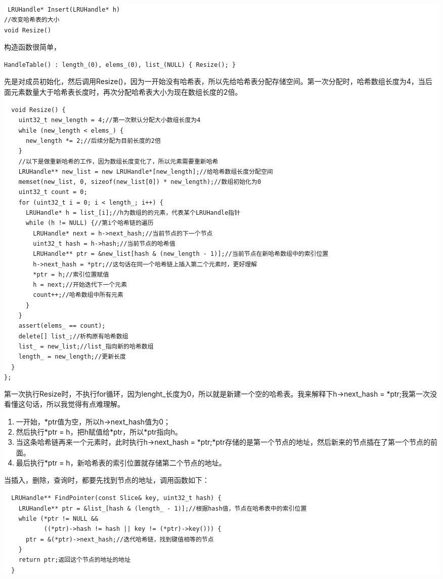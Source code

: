 ```
 LRUHandle* Insert(LRUHandle* h)
//改变哈希表的大小
void Resize()
```
构造函数很简单，
```
HandleTable() : length_(0), elems_(0), list_(NULL) { Resize(); }
```
先是对成员初始化，然后调用Resize()，因为一开始没有哈希表，所以先给哈希表分配存储空间。第一次分配时，哈希数组长度为4，当后面元素数量大于哈希表长度时，再次分配哈希表大小为现在数组长度的2倍。
```
  void Resize() {
    uint32_t new_length = 4;//第一次默认分配大小数组长度为4
    while (new_length < elems_) {
      new_length *= 2;//后续分配为目前长度的2倍
    }
    //以下是做重新哈希的工作，因为数组长度变化了，所以元素需要重新哈希
    LRUHandle** new_list = new LRUHandle*[new_length];//给哈希数组长度分配空间
    memset(new_list, 0, sizeof(new_list[0]) * new_length);//数组初始化为0
    uint32_t count = 0;
    for (uint32_t i = 0; i < length_; i++) {
      LRUHandle* h = list_[i];//h为数组的的元素，代表某个LRUHandle指针
      while (h != NULL) {//第i个哈希链的遍历
        LRUHandle* next = h->next_hash;//当前节点的下一个节点
        uint32_t hash = h->hash;//当前节点的哈希值
        LRUHandle** ptr = &new_list[hash & (new_length - 1)];//当前节点在新哈希数组中的索引位置
        h->next_hash = *ptr;//这句话在同一个哈希链上插入第二个元素时，更好理解
        *ptr = h;//索引位置赋值
        h = next;//开始迭代下一个元素
        count++;//哈希数组中所有元素
      }
    }
    assert(elems_ == count);
    delete[] list_;//析构原有哈希数组
    list_ = new_list;//list_指向新的哈希数组
    length_ = new_length;//更新长度
  }
};
```
第一次执行Resize时，不执行for循环，因为lenght_长度为0，所以就是新建一个空的哈希表。我来解释下h->next_hash = *ptr;我第一次没看懂这句话，所以我觉得有点难理解。
1. 一开始，*ptr值为空，所以h->next_hash值为0；
2. 然后执行\*ptr = h，把h赋值给\*ptr，所以\*ptr指向h。
3. 当这条哈希链再来一个元素时，此时执行h->next_hash = *ptr;\*ptr存储的是第一个节点的地址，然后新来的节点插在了第一个节点的前面。
4. 最后执行*ptr = h，新哈希表的索引位置就存储第二个节点的地址。

当插入，删除，查询时，都要先找到节点的地址，调用函数如下：
```
  LRUHandle** FindPointer(const Slice& key, uint32_t hash) {
    LRUHandle** ptr = &list_[hash & (length_ - 1)];//根据hash值，节点在哈希表中的索引位置
    while (*ptr != NULL &&
           ((*ptr)->hash != hash || key != (*ptr)->key())) {
      ptr = &(*ptr)->next_hash;//迭代哈希链，找到键值相等的节点
    }
    return ptr;返回这个节点的地址的地址
  }
```
